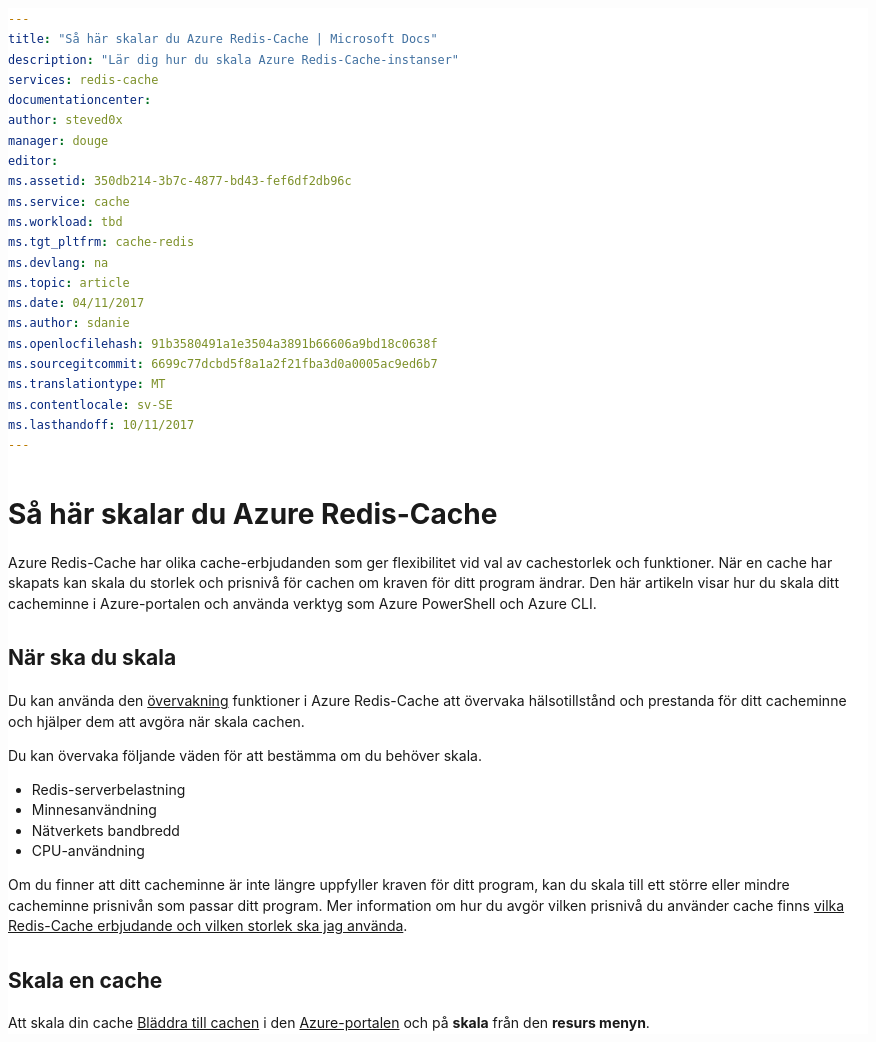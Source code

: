 ```yaml
---
title: "Så här skalar du Azure Redis-Cache | Microsoft Docs"
description: "Lär dig hur du skala Azure Redis-Cache-instanser"
services: redis-cache
documentationcenter: 
author: steved0x
manager: douge
editor: 
ms.assetid: 350db214-3b7c-4877-bd43-fef6df2db96c
ms.service: cache
ms.workload: tbd
ms.tgt_pltfrm: cache-redis
ms.devlang: na
ms.topic: article
ms.date: 04/11/2017
ms.author: sdanie
ms.openlocfilehash: 91b3580491a1e3504a3891b66606a9bd18c0638f
ms.sourcegitcommit: 6699c77dcbd5f8a1a2f21fba3d0a0005ac9ed6b7
ms.translationtype: MT
ms.contentlocale: sv-SE
ms.lasthandoff: 10/11/2017
---
```

# <a name="how-to-scale-azure-redis-cache"></a>Så här skalar du Azure Redis-Cache
Azure Redis-Cache har olika cache-erbjudanden som ger flexibilitet vid val av cachestorlek och funktioner. När en cache har skapats kan skala du storlek och prisnivå för cachen om kraven för ditt program ändrar. Den här artikeln visar hur du skala ditt cacheminne i Azure-portalen och använda verktyg som Azure PowerShell och Azure CLI.

## <a name="when-to-scale"></a>När ska du skala
Du kan använda den [övervakning](cache-how-to-monitor.md) funktioner i Azure Redis-Cache att övervaka hälsotillstånd och prestanda för ditt cacheminne och hjälper dem att avgöra när skala cachen. 

Du kan övervaka följande väden för att bestämma om du behöver skala.

* Redis-serverbelastning
* Minnesanvändning
* Nätverkets bandbredd
* CPU-användning

Om du finner att ditt cacheminne är inte längre uppfyller kraven för ditt program, kan du skala till ett större eller mindre cacheminne prisnivån som passar ditt program. Mer information om hur du avgör vilken prisnivå du använder cache finns [vilka Redis-Cache erbjudande och vilken storlek ska jag använda](cache-faq.md#what-redis-cache-offering-and-size-should-i-use).

## <a name="scale-a-cache"></a>Skala en cache
Att skala din cache [Bläddra till cachen](cache-configure.md#configure-redis-cache-settings) i den [Azure-portalen](https://portal.azure.com) och på **skala** från den **resurs menyn**.
